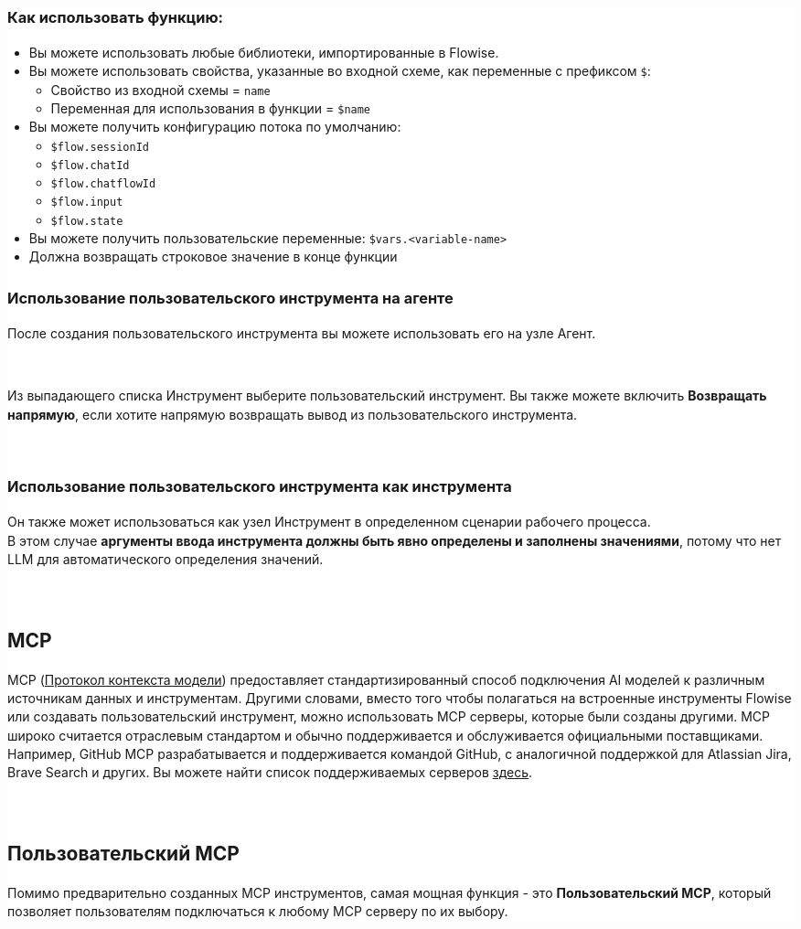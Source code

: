 ### Как использовать функцию:

* Вы можете использовать любые библиотеки, импортированные в Flowise.
* Вы можете использовать свойства, указанные во входной схеме, как переменные с префиксом `$`:
  * Свойство из входной схемы = `name`
  * Переменная для использования в функции = `$name`
* Вы можете получить конфигурацию потока по умолчанию:
  * `$flow.sessionId`
  * `$flow.chatId`
  * `$flow.chatflowId`
  * `$flow.input`
  * `$flow.state`
* Вы можете получить пользовательские переменные: `$vars.<variable-name>`
* Должна возвращать строковое значение в конце функции

### Использование пользовательского инструмента на агенте

После создания пользовательского инструмента вы можете использовать его на узле Агент.

<figure><img src="../.gitbook/assets/image (1) (1) (1) (1) (1) (1) (1) (1) (1).png" alt="" width="341"><figcaption></figcaption></figure>

Из выпадающего списка Инструмент выберите пользовательский инструмент. Вы также можете включить **Возвращать напрямую**, если хотите напрямую возвращать вывод из пользовательского инструмента.

<figure><img src="../.gitbook/assets/image (2) (1) (1) (1) (1) (1) (1) (1).png" alt="" width="392"><figcaption></figcaption></figure>

### Использование пользовательского инструмента как инструмента

Он также может использоваться как узел Инструмент в определенном сценарии рабочего процесса.\
В этом случае **аргументы ввода инструмента должны быть явно определены и заполнены значениями**, потому что нет LLM для автоматического определения значений.

<figure><img src="../.gitbook/assets/image (3) (1) (1) (1) (1) (1) (1).png" alt="" width="563"><figcaption></figcaption></figure>

## MCP

MCP ([Протокол контекста модели](https://modelcontextprotocol.io/introduction)) предоставляет стандартизированный способ подключения AI моделей к различным источникам данных и инструментам. Другими словами, вместо того чтобы полагаться на встроенные инструменты Flowise или создавать пользовательский инструмент, можно использовать MCP серверы, которые были созданы другими. MCP широко считается отраслевым стандартом и обычно поддерживается и обслуживается официальными поставщиками. Например, GitHub MCP разрабатывается и поддерживается командой GitHub, с аналогичной поддержкой для Atlassian Jira, Brave Search и других. Вы можете найти список поддерживаемых серверов [здесь](https://modelcontextprotocol.io/examples).

<figure><img src="../.gitbook/assets/image (1) (1) (1) (1) (1) (1) (1).png" alt="" width="413"><figcaption></figcaption></figure>

## Пользовательский MCP

Помимо предварительно созданных MCP инструментов, самая мощная функция - это **Пользовательский MCP**, который позволяет пользователям подключаться к любому MCP серверу по их выбору.
